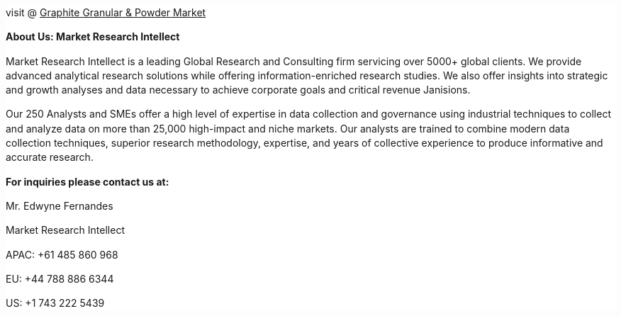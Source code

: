 visit&nbsp;@</strong>&nbsp;</span><span class="font-[700]"><a href="https://www.marketresearchintellect.com/product/graphite-granular-powder-market/?utm_source=Linkedin&utm_medium=846" target="_blank" data-tracking-control-name="article-ssr-frontend-pulse_little-text-block" data-tracking-will-navigate="" data-test-link="">Graphite Granular & Powder Market</a></span></p><p><strong><span class="font-[700]">About Us: Market Research Intellect</span></strong></p><p><span class="">Market Research Intellect is a leading Global Research and Consulting firm servicing over 5000+ global clients. We provide advanced analytical research solutions while offering information-enriched research studies.&nbsp;</span>We also offer insights into strategic and growth analyses and data necessary to achieve corporate goals and critical revenue Janisions.</p><p><span class="">Our 250 Analysts and SMEs offer a high level of expertise in data collection and governance using industrial techniques to collect and analyze data on more than 25,000 high-impact and niche markets. Our analysts are trained to combine modern data collection techniques, superior research methodology, expertise, and years of collective experience to produce informative and accurate research.</span></p><p><strong>For inquiries please contact us at:</strong></p><p>Mr. Edwyne Fernandes</p><p>Market Research Intellect</p><p>APAC: +61 485 860 968</p><p>EU: +44 788 886 6344</p><p>US: +1 743 222 5439</p>
